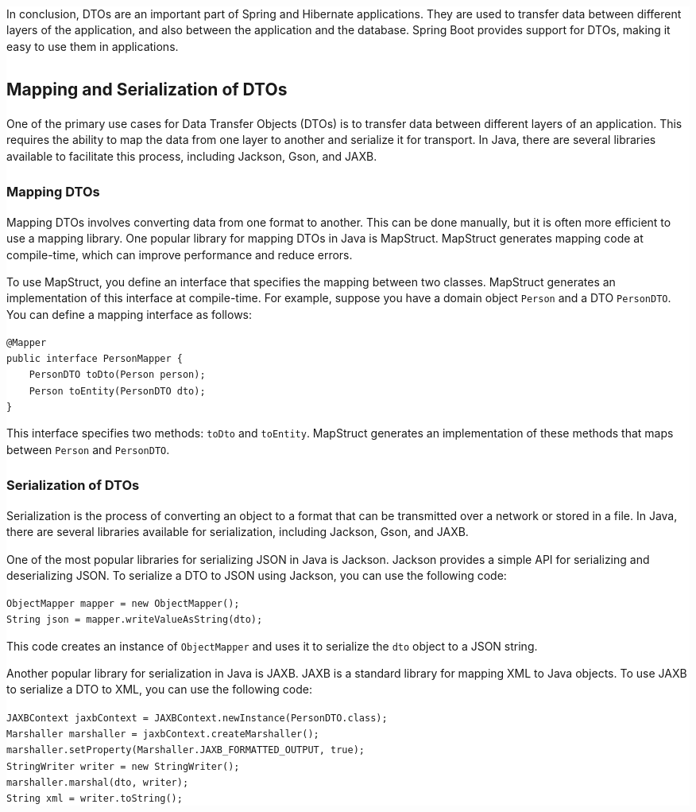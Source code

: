 In conclusion, DTOs are an important part of Spring and Hibernate applications. They are used to transfer data between different layers of the application, and also between the application and the database. Spring Boot provides support for DTOs, making it easy to use them in applications.

Mapping and Serialization of DTOs
---------------------------------

One of the primary use cases for Data Transfer Objects (DTOs) is to transfer data between different layers of an application. This requires the ability to map the data from one layer to another and serialize it for transport. In Java, there are several libraries available to facilitate this process, including Jackson, Gson, and JAXB.

### Mapping DTOs

Mapping DTOs involves converting data from one format to another. This can be done manually, but it is often more efficient to use a mapping library. One popular library for mapping DTOs in Java is MapStruct. MapStruct generates mapping code at compile-time, which can improve performance and reduce errors.

To use MapStruct, you define an interface that specifies the mapping between two classes. MapStruct generates an implementation of this interface at compile-time. For example, suppose you have a domain object `Person` and a DTO `PersonDTO`. You can define a mapping interface as follows:

    @Mapper
    public interface PersonMapper {
        PersonDTO toDto(Person person);
        Person toEntity(PersonDTO dto);
    }


This interface specifies two methods: `toDto` and `toEntity`. MapStruct generates an implementation of these methods that maps between `Person` and `PersonDTO`.

### Serialization of DTOs

Serialization is the process of converting an object to a format that can be transmitted over a network or stored in a file. In Java, there are several libraries available for serialization, including Jackson, Gson, and JAXB.

One of the most popular libraries for serializing JSON in Java is Jackson. Jackson provides a simple API for serializing and deserializing JSON. To serialize a DTO to JSON using Jackson, you can use the following code:

    ObjectMapper mapper = new ObjectMapper();
    String json = mapper.writeValueAsString(dto);


This code creates an instance of `ObjectMapper` and uses it to serialize the `dto` object to a JSON string.

Another popular library for serialization in Java is JAXB. JAXB is a standard library for mapping XML to Java objects. To use JAXB to serialize a DTO to XML, you can use the following code:

    JAXBContext jaxbContext = JAXBContext.newInstance(PersonDTO.class);
    Marshaller marshaller = jaxbContext.createMarshaller();
    marshaller.setProperty(Marshaller.JAXB_FORMATTED_OUTPUT, true);
    StringWriter writer = new StringWriter();
    marshaller.marshal(dto, writer);
    String xml = writer.toString();
